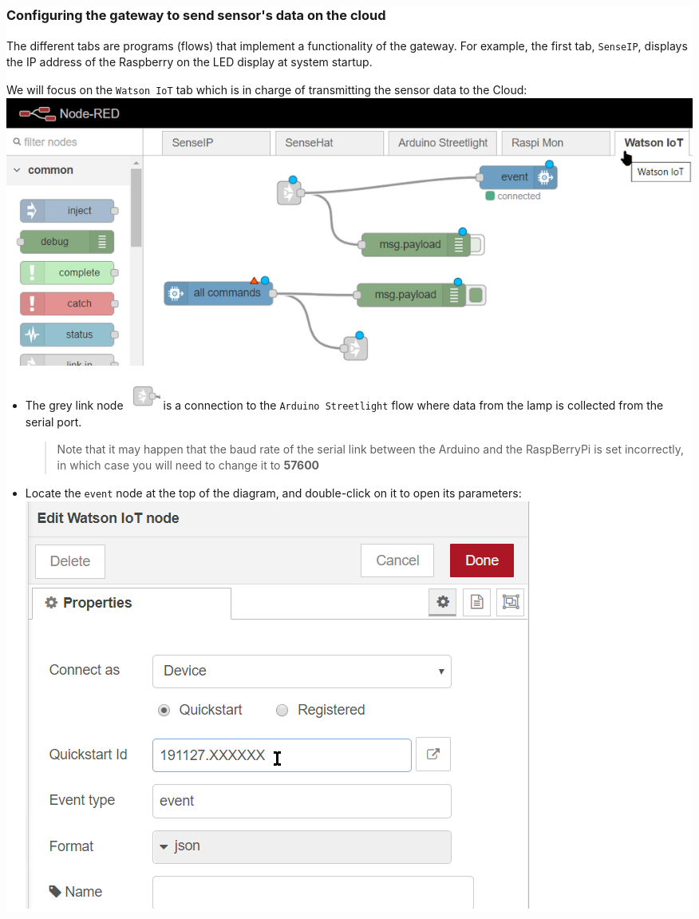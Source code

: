 ### Configuring the gateway to send sensor's data on the cloud
The different tabs are programs (flows) that implement a functionality of the gateway. For example, the first tab, `SenseIP`, displays the IP address of the Raspberry on the LED display at system startup.

We will focus on the `Watson IoT` tab which is in charge of transmitting the sensor data to the Cloud: ![](images_Lab1/Lab1_SmartLampConnect-eb503b00.png)

* The grey link node ![](images_Lab1/20190911_0739c503.png) is a connection to the `Arduino Streetlight` flow where data from the lamp is collected from the serial port.
  >Note that it may happen that the baud rate of the serial link between the Arduino and the RaspBerryPi is set incorrectly, in which case you will need to change it to **57600**

* Locate the `event` node at the top of the diagram, and double-click on it to open its parameters: ![](images_Lab1/Lab1_SmartLampConnect-20103df9.png)

